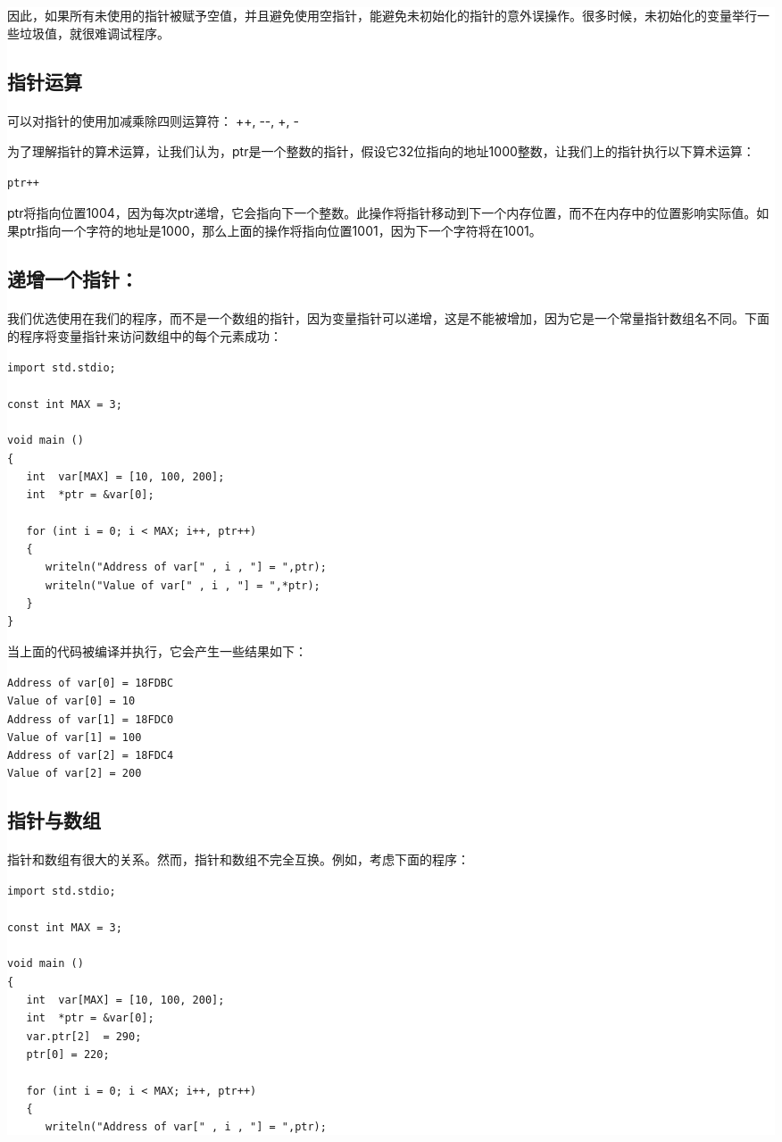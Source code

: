 因此，如果所有未使用的指针被赋予空值，并且避免使用空指针，能避免未初始化的指针的意外误操作。很多时候，未初始化的变量举行一些垃圾值，就很难调试程序。

## 指针运算

可以对指针的使用加减乘除四则运算符： ++, --, +, -

为了理解指针的算术运算，让我们认为，ptr是一个整数的指针，假设它32位指向的地址1000整数，让我们上的指针执行以下算术运算：

```
ptr++
```

ptr将指向位置1004，因为每次ptr递增，它会指向下一个整数。此操作将指针移动到下一个内存位置，而不在内存中的位置影响实际值。如果ptr指向一个字符的地址是1000，那么上面的操作将指向位置1001，因为下一个字符将在1001。

## 递增一个指针：

我们优选使用在我们的程序，而不是一个数组的指针，因为变量指针可以递增，这是不能被增加，因为它是一个常量指针数组名不同。下面的程序将变量指针来访问数组中的每个元素成功：

```
import std.stdio;

const int MAX = 3;

void main ()
{
   int  var[MAX] = [10, 100, 200];
   int  *ptr = &var[0];

   for (int i = 0; i < MAX; i++, ptr++)
   {
      writeln("Address of var[" , i , "] = ",ptr);
      writeln("Value of var[" , i , "] = ",*ptr);
   }
}
```

当上面的代码被编译并执行，它会产生一些结果如下：

```
Address of var[0] = 18FDBC
Value of var[0] = 10
Address of var[1] = 18FDC0
Value of var[1] = 100
Address of var[2] = 18FDC4
Value of var[2] = 200
```

## 指针与数组

指针和数组有很大的关系。然而，指针和数组不完全互换。例如，考虑下面的程序：

```
import std.stdio;

const int MAX = 3;

void main ()
{
   int  var[MAX] = [10, 100, 200];
   int  *ptr = &var[0];
   var.ptr[2]  = 290;
   ptr[0] = 220;

   for (int i = 0; i < MAX; i++, ptr++)
   {
      writeln("Address of var[" , i , "] = ",ptr);
```